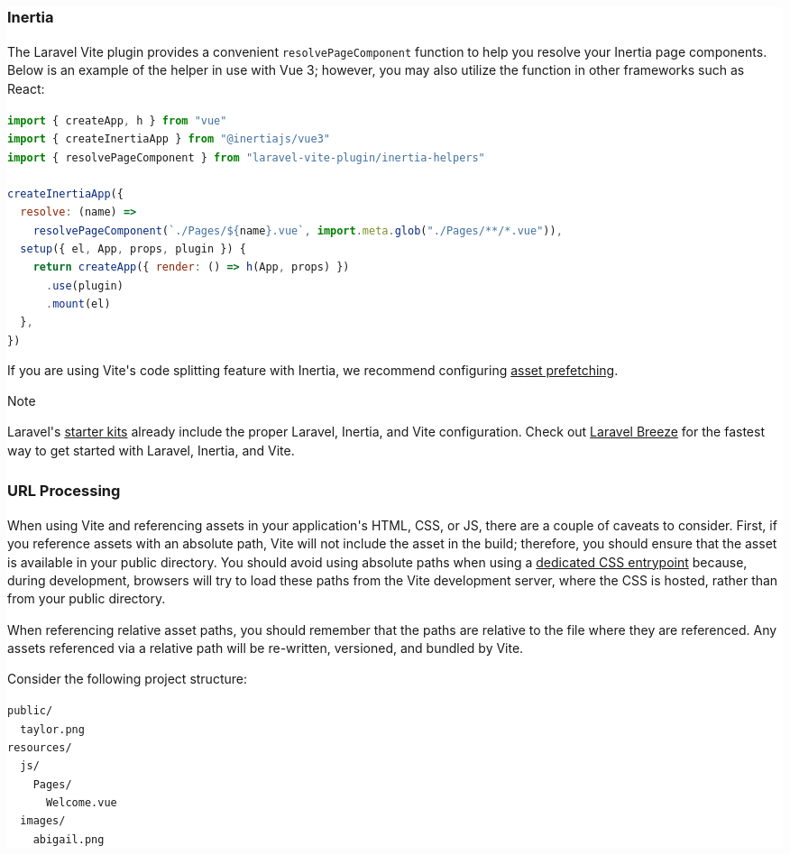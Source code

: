 <a name="inertia"></a>

### Inertia

The Laravel Vite plugin provides a convenient `resolvePageComponent` function to help you resolve your Inertia page components. Below is an example of the helper in use with Vue 3; however, you may also utilize the function in other frameworks such as React:

```js
import { createApp, h } from "vue"
import { createInertiaApp } from "@inertiajs/vue3"
import { resolvePageComponent } from "laravel-vite-plugin/inertia-helpers"

createInertiaApp({
  resolve: (name) =>
    resolvePageComponent(`./Pages/${name}.vue`, import.meta.glob("./Pages/**/*.vue")),
  setup({ el, App, props, plugin }) {
    return createApp({ render: () => h(App, props) })
      .use(plugin)
      .mount(el)
  },
})
```

If you are using Vite's code splitting feature with Inertia, we recommend configuring [asset prefetching](<#asset prefetching>).

> [!NOTE]
> Laravel's [starter kits](/12.Laravel%2011.x%20Docs/02.Getting%20Started/05.starter-kits) already include the proper Laravel, Inertia, and Vite configuration. Check out [Laravel Breeze](/12.Laravel%2011.x%20Docs/02.Getting%20Started/05.starter-kits#breeze-and-inertia) for the fastest way to get started with Laravel, Inertia, and Vite.

<a name="url-processing"></a>

### URL Processing

When using Vite and referencing assets in your application's HTML, CSS, or JS, there are a couple of caveats to consider. First, if you reference assets with an absolute path, Vite will not include the asset in the build; therefore, you should ensure that the asset is available in your public directory. You should avoid using absolute paths when using a [dedicated CSS entrypoint](<#dedicated CSS entrypoint>) because, during development, browsers will try to load these paths from the Vite development server, where the CSS is hosted, rather than from your public directory.

When referencing relative asset paths, you should remember that the paths are relative to the file where they are referenced. Any assets referenced via a relative path will be re-written, versioned, and bundled by Vite.

Consider the following project structure:

```sh
public/
  taylor.png
resources/
  js/
    Pages/
      Welcome.vue
  images/
    abigail.png
```
